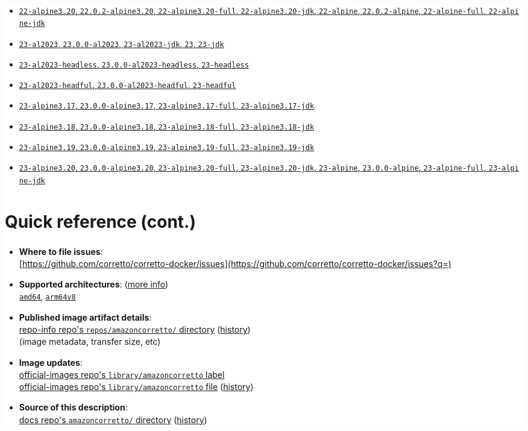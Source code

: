 -	[`22-alpine3.20`, `22.0.2-alpine3.20`, `22-alpine3.20-full`, `22-alpine3.20-jdk`, `22-alpine`, `22.0.2-alpine`, `22-alpine-full`, `22-alpine-jdk`](https://github.com/corretto/corretto-docker/blob/7973d342bbc1aeead4e4edc37cd966f5874e5f22/22/jdk/alpine/3.20/Dockerfile)

-	[`23-al2023`, `23.0.0-al2023`, `23-al2023-jdk`, `23`, `23-jdk`](https://github.com/corretto/corretto-docker/blob/7973d342bbc1aeead4e4edc37cd966f5874e5f22/23/jdk/al2023/Dockerfile)

-	[`23-al2023-headless`, `23.0.0-al2023-headless`, `23-headless`](https://github.com/corretto/corretto-docker/blob/7973d342bbc1aeead4e4edc37cd966f5874e5f22/23/headless/al2023/Dockerfile)

-	[`23-al2023-headful`, `23.0.0-al2023-headful`, `23-headful`](https://github.com/corretto/corretto-docker/blob/7973d342bbc1aeead4e4edc37cd966f5874e5f22/23/headful/al2023/Dockerfile)

-	[`23-alpine3.17`, `23.0.0-alpine3.17`, `23-alpine3.17-full`, `23-alpine3.17-jdk`](https://github.com/corretto/corretto-docker/blob/7973d342bbc1aeead4e4edc37cd966f5874e5f22/23/jdk/alpine/3.17/Dockerfile)

-	[`23-alpine3.18`, `23.0.0-alpine3.18`, `23-alpine3.18-full`, `23-alpine3.18-jdk`](https://github.com/corretto/corretto-docker/blob/7973d342bbc1aeead4e4edc37cd966f5874e5f22/23/jdk/alpine/3.18/Dockerfile)

-	[`23-alpine3.19`, `23.0.0-alpine3.19`, `23-alpine3.19-full`, `23-alpine3.19-jdk`](https://github.com/corretto/corretto-docker/blob/7973d342bbc1aeead4e4edc37cd966f5874e5f22/23/jdk/alpine/3.19/Dockerfile)

-	[`23-alpine3.20`, `23.0.0-alpine3.20`, `23-alpine3.20-full`, `23-alpine3.20-jdk`, `23-alpine`, `23.0.0-alpine`, `23-alpine-full`, `23-alpine-jdk`](https://github.com/corretto/corretto-docker/blob/7973d342bbc1aeead4e4edc37cd966f5874e5f22/23/jdk/alpine/3.20/Dockerfile)

# Quick reference (cont.)

-	**Where to file issues**:  
	[https://github.com/corretto/corretto-docker/issues](https://github.com/corretto/corretto-docker/issues?q=)

-	**Supported architectures**: ([more info](https://github.com/docker-library/official-images#architectures-other-than-amd64))  
	[`amd64`](https://hub.docker.com/r/amd64/amazoncorretto/), [`arm64v8`](https://hub.docker.com/r/arm64v8/amazoncorretto/)

-	**Published image artifact details**:  
	[repo-info repo's `repos/amazoncorretto/` directory](https://github.com/docker-library/repo-info/blob/master/repos/amazoncorretto) ([history](https://github.com/docker-library/repo-info/commits/master/repos/amazoncorretto))  
	(image metadata, transfer size, etc)

-	**Image updates**:  
	[official-images repo's `library/amazoncorretto` label](https://github.com/docker-library/official-images/issues?q=label%3Alibrary%2Famazoncorretto)  
	[official-images repo's `library/amazoncorretto` file](https://github.com/docker-library/official-images/blob/master/library/amazoncorretto) ([history](https://github.com/docker-library/official-images/commits/master/library/amazoncorretto))

-	**Source of this description**:  
	[docs repo's `amazoncorretto/` directory](https://github.com/docker-library/docs/tree/master/amazoncorretto) ([history](https://github.com/docker-library/docs/commits/master/amazoncorretto))
